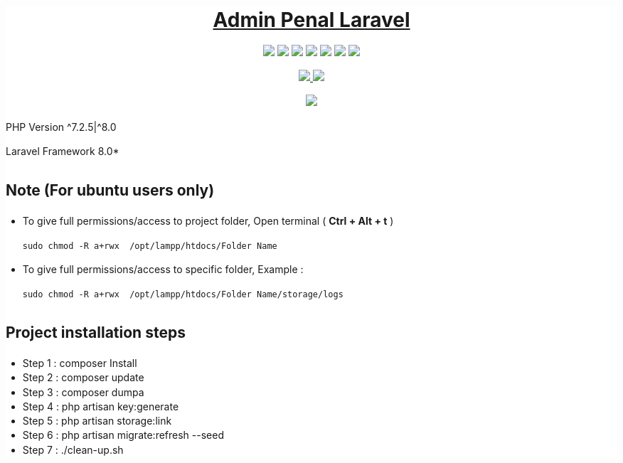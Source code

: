 
<h1 align="center" style="border-bottom: none !important; margin-bottom: 5px !important;"><a href="https://designrevision.com/downloads/shards-dashboard-lite-react/">Admin Penal Laravel</a></h1>

<p align="center">
<a href="#"><img src="https://github.com/kkyoni/Last-Particle/blob/main/Screen%20Short/Screenshot%20(55).png" width="500" /></a>
<a href="#"><img src="https://github.com/kkyoni/Last-Particle/blob/main/Screen%20Short/Screenshot%20(56).png" width="500" /></a>
<a href="#"><img src="https://github.com/kkyoni/Last-Particle/blob/main/Screen%20Short/Screenshot%20(57).png" width="500" /></a>
<a href="#"><img src="https://github.com/kkyoni/Last-Particle/blob/main/Screen%20Short/Screenshot%20(58).png" width="500" /></a>
<a href="#"><img src="https://github.com/kkyoni/Last-Particle/blob/main/Screen%20Short/Screenshot%20(59).png" width="500" /></a>
<a href="#"><img src="https://github.com/kkyoni/Last-Particle/blob/main/Screen%20Short/Screenshot%20(61).png" width="500" /></a>
<a href="#"><img src="https://github.com/kkyoni/Last-Particle/blob/main/Screen%20Short/Screenshot%20(62).png" width="500" /></a>
</a>
</p>
<p align="center">
  <a href="#">
    <img src="https://img.shields.io/badge/License-MIT-brightgreen.svg" />
  </a>
  <a href="https://twitter.com/designrevision">
    <img src="https://img.shields.io/twitter/follow/DesignRevision.svg?style=social&label=Follow" />
  </a>
</p>



<p align="center"><img src="https://laravel.com/assets/img/components/logo-laravel.svg"></p>

<p align="center">
	<p>PHP Version ^7.2.5|^8.0 </p>
	<p>Laravel Framework 8.0* </p>
</p>

## Note (For ubuntu users only)
- To give full permissions/access to project folder, Open terminal ( **Ctrl + Alt + t** )

      sudo chmod -R a+rwx  /opt/lampp/htdocs/Folder Name
      
- To give full permissions/access to specific folder, Example : 

      sudo chmod -R a+rwx  /opt/lampp/htdocs/Folder Name/storage/logs
  
## Project installation steps

- Step 1 : composer Install
- Step 2 : composer update
- Step 3 : composer dumpa
- Step 4 : php artisan key:generate
- Step 5 : php artisan storage:link
- Step 6 : php artisan migrate:refresh --seed
- Step 7 : ./clean-up.sh
